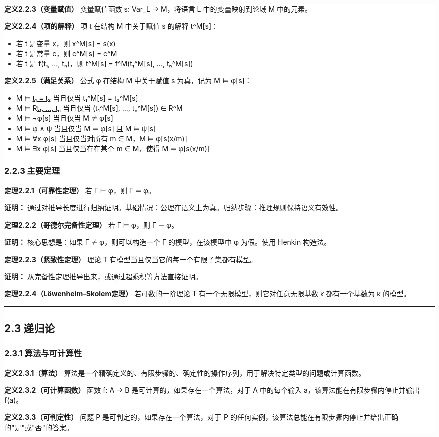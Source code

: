 **定义2.2.3（变量赋值）**
变量赋值函数 s: Var_L → M，将语言 L 中的变量映射到论域 M 中的元素。

**定义2.2.4（项的解释）**
项 t 在结构 M 中关于赋值 s 的解释 t^M[s]：

- 若 t 是变量 x，则 x^M[s] = s(x)
- 若 t 是常量 c，则 c^M[s] = c^M
- 若 t 是 f(t₁, ..., tₙ)，则 t^M[s] = f^M(t₁^M[s], ..., tₙ^M[s])

**定义2.2.5（满足关系）**
公式 φ 在结构 M 中关于赋值 s 为真，记为 M ⊨ φ[s]：

- M ⊨ [t₁ = t₂](s) 当且仅当 t₁^M[s] = t₂^M[s]
- M ⊨ R[t₁, ..., tₙ](s) 当且仅当 (t₁^M[s], ..., tₙ^M[s]) ∈ R^M
- M ⊨ ¬φ[s] 当且仅当 M ⊭ φ[s]
- M ⊨ [φ ∧ ψ](s) 当且仅当 M ⊨ φ[s] 且 M ⊨ ψ[s]
- M ⊨ ∀x φ[s] 当且仅当对所有 m ∈ M，M ⊨ φ[s(x/m)]
- M ⊨ ∃x φ[s] 当且仅当存在某个 m ∈ M，使得 M ⊨ φ[s(x/m)]

### 2.2.3 主要定理

**定理2.2.1（可靠性定理）**
若 Γ ⊢ φ，则 Γ ⊨ φ。

**证明：**
通过对推导长度进行归纳证明。基础情况：公理在语义上为真。归纳步骤：推理规则保持语义有效性。

**定理2.2.2（哥德尔完备性定理）**
若 Γ ⊨ φ，则 Γ ⊢ φ。

**证明：**
核心思想是：如果 Γ ⊬ φ，则可以构造一个 Γ 的模型，在该模型中 φ 为假。使用 Henkin 构造法。

**定理2.2.3（紧致性定理）**
理论 T 有模型当且仅当它的每一个有限子集都有模型。

**证明：**
从完备性定理推导出来，或通过超乘积等方法直接证明。

**定理2.2.4（Löwenheim-Skolem定理）**
若可数的一阶理论 T 有一个无限模型，则它对任意无限基数 κ 都有一个基数为 κ 的模型。

---

## 2.3 递归论

### 2.3.1 算法与可计算性

**定义2.3.1（算法）**
算法是一个精确定义的、有限步骤的、确定性的操作序列，用于解决特定类型的问题或计算函数。

**定义2.3.2（可计算函数）**
函数 f: A → B 是可计算的，如果存在一个算法，对于 A 中的每个输入 a，该算法能在有限步骤内停止并输出 f(a)。

**定义2.3.3（可判定性）**
问题 P 是可判定的，如果存在一个算法，对于 P 的任何实例，该算法总能在有限步骤内停止并给出正确的"是"或"否"的答案。
